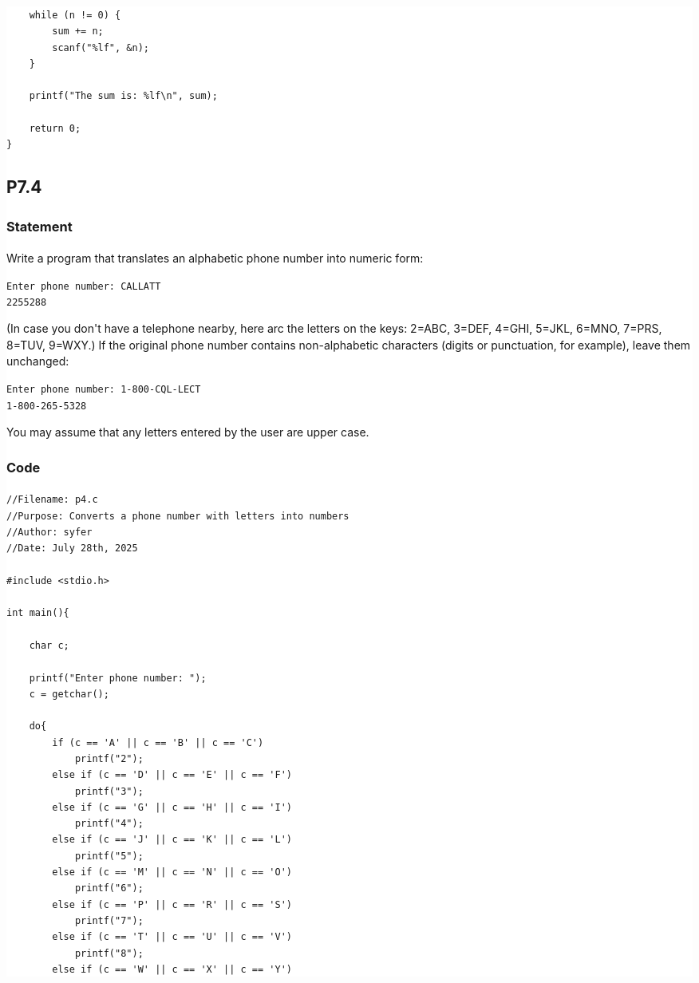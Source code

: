 ```
    while (n != 0) { 
        sum += n; 
        scanf("%lf", &n); 
    } 

    printf("The sum is: %lf\n", sum); 
    
    return 0;
}

```

## P7.4
### Statement
Write a program that translates an alphabetic phone number into numeric form:

```
Enter phone number: CALLATT
2255288
```

(In case you don't have a telephone nearby, here arc the letters on the keys: 2=ABC, 3=DEF, 4=GHI, 5=JKL, 6=MNO, 7=PRS, 8=TUV, 9=WXY.) If the original phone number contains non-alphabetic characters (digits or punctuation, for example), leave them unchanged:

```
Enter phone number: 1-800-CQL-LECT
1-800-265-5328
```

You may assume that any letters entered by the user are upper case.

### Code
```
//Filename: p4.c
//Purpose: Converts a phone number with letters into numbers
//Author: syfer
//Date: July 28th, 2025

#include <stdio.h>

int main(){

    char c;

    printf("Enter phone number: ");
    c = getchar();

    do{
        if (c == 'A' || c == 'B' || c == 'C')
            printf("2");
        else if (c == 'D' || c == 'E' || c == 'F')
            printf("3");
        else if (c == 'G' || c == 'H' || c == 'I')
            printf("4");
        else if (c == 'J' || c == 'K' || c == 'L')
            printf("5");
        else if (c == 'M' || c == 'N' || c == 'O')
            printf("6");
        else if (c == 'P' || c == 'R' || c == 'S')
            printf("7");
        else if (c == 'T' || c == 'U' || c == 'V')
            printf("8");
        else if (c == 'W' || c == 'X' || c == 'Y')
```